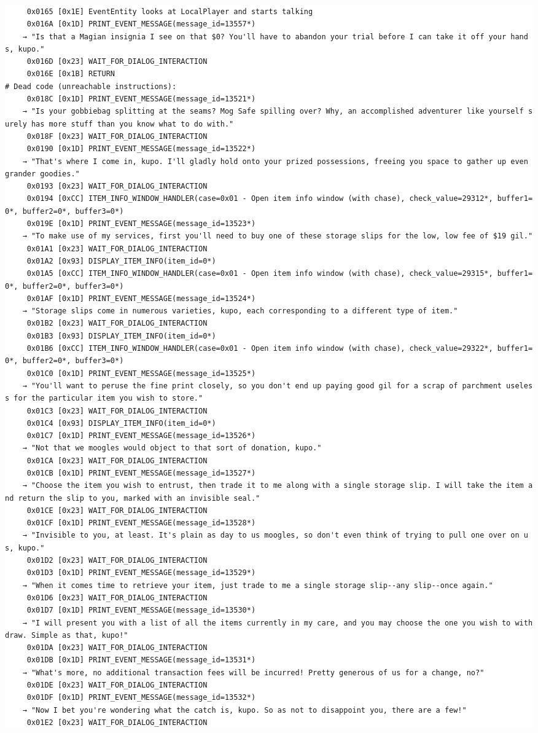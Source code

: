 ```
     0x0165 [0x1E] EventEntity looks at LocalPlayer and starts talking
     0x016A [0x1D] PRINT_EVENT_MESSAGE(message_id=13557*)
    → "Is that a Magian insignia I see on that $0? You'll have to abandon your trial before I can take it off your hands, kupo."
     0x016D [0x23] WAIT_FOR_DIALOG_INTERACTION
     0x016E [0x1B] RETURN
# Dead code (unreachable instructions):
     0x018C [0x1D] PRINT_EVENT_MESSAGE(message_id=13521*)
    → "Is your gobbiebag splitting at the seams? Mog Safe spilling over? Why, an accomplished adventurer like yourself surely has more stuff than you know what to do with."
     0x018F [0x23] WAIT_FOR_DIALOG_INTERACTION
     0x0190 [0x1D] PRINT_EVENT_MESSAGE(message_id=13522*)
    → "That's where I come in, kupo. I'll gladly hold onto your prized possessions, freeing you space to gather up even grander goodies."
     0x0193 [0x23] WAIT_FOR_DIALOG_INTERACTION
     0x0194 [0xCC] ITEM_INFO_WINDOW_HANDLER(case=0x01 - Open item info window (with chase), check_value=29312*, buffer1=0*, buffer2=0*, buffer3=0*)
     0x019E [0x1D] PRINT_EVENT_MESSAGE(message_id=13523*)
    → "To make use of my services, first you'll need to buy one of these storage slips for the low, low fee of $19 gil."
     0x01A1 [0x23] WAIT_FOR_DIALOG_INTERACTION
     0x01A2 [0x93] DISPLAY_ITEM_INFO(item_id=0*)
     0x01A5 [0xCC] ITEM_INFO_WINDOW_HANDLER(case=0x01 - Open item info window (with chase), check_value=29315*, buffer1=0*, buffer2=0*, buffer3=0*)
     0x01AF [0x1D] PRINT_EVENT_MESSAGE(message_id=13524*)
    → "Storage slips come in numerous varieties, kupo, each corresponding to a different type of item."
     0x01B2 [0x23] WAIT_FOR_DIALOG_INTERACTION
     0x01B3 [0x93] DISPLAY_ITEM_INFO(item_id=0*)
     0x01B6 [0xCC] ITEM_INFO_WINDOW_HANDLER(case=0x01 - Open item info window (with chase), check_value=29322*, buffer1=0*, buffer2=0*, buffer3=0*)
     0x01C0 [0x1D] PRINT_EVENT_MESSAGE(message_id=13525*)
    → "You'll want to peruse the fine print closely, so you don't end up paying good gil for a scrap of parchment useless for the particular item you wish to store."
     0x01C3 [0x23] WAIT_FOR_DIALOG_INTERACTION
     0x01C4 [0x93] DISPLAY_ITEM_INFO(item_id=0*)
     0x01C7 [0x1D] PRINT_EVENT_MESSAGE(message_id=13526*)
    → "Not that we moogles would object to that sort of donation, kupo."
     0x01CA [0x23] WAIT_FOR_DIALOG_INTERACTION
     0x01CB [0x1D] PRINT_EVENT_MESSAGE(message_id=13527*)
    → "Choose the item you wish to entrust, then trade it to me along with a single storage slip. I will take the item and return the slip to you, marked with an invisible seal."
     0x01CE [0x23] WAIT_FOR_DIALOG_INTERACTION
     0x01CF [0x1D] PRINT_EVENT_MESSAGE(message_id=13528*)
    → "Invisible to you, at least. It's plain as day to us moogles, so don't even think of trying to pull one over on us, kupo."
     0x01D2 [0x23] WAIT_FOR_DIALOG_INTERACTION
     0x01D3 [0x1D] PRINT_EVENT_MESSAGE(message_id=13529*)
    → "When it comes time to retrieve your item, just trade to me a single storage slip--any slip--once again."
     0x01D6 [0x23] WAIT_FOR_DIALOG_INTERACTION
     0x01D7 [0x1D] PRINT_EVENT_MESSAGE(message_id=13530*)
    → "I will present you with a list of all the items currently in my care, and you may choose the one you wish to withdraw. Simple as that, kupo!"
     0x01DA [0x23] WAIT_FOR_DIALOG_INTERACTION
     0x01DB [0x1D] PRINT_EVENT_MESSAGE(message_id=13531*)
    → "What's more, no additional transaction fees will be incurred! Pretty generous of us for a change, no?"
     0x01DE [0x23] WAIT_FOR_DIALOG_INTERACTION
     0x01DF [0x1D] PRINT_EVENT_MESSAGE(message_id=13532*)
    → "Now I bet you're wondering what the catch is, kupo. So as not to disappoint you, there are a few!"
     0x01E2 [0x23] WAIT_FOR_DIALOG_INTERACTION
```